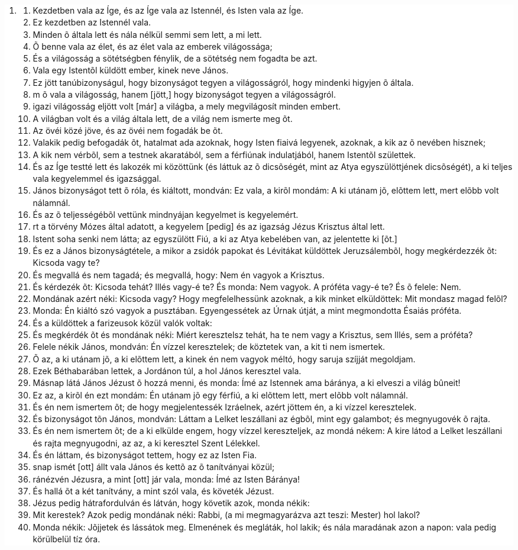 <ol>
  <li>
    <ol>
      <li>Kezdetben vala az Íge, és az Íge vala az Istennél, és Isten vala az Íge.</li>
      <li>Ez kezdetben az Istennél vala.</li>
      <li>Minden õ általa lett és nála nélkül semmi sem lett, a mi lett.</li>
      <li>Õ benne vala az élet, és az élet vala az emberek világossága;</li>
      <li>És a világosság a sötétségben fénylik, de a sötétség nem fogadta be azt.</li>
      <li>Vala egy Istentõl küldött ember, kinek neve János.</li>
      <li>Ez jött tanúbizonyságul, hogy bizonyságot tegyen a világosságról, hogy mindenki higyjen õ általa.</li>
      <li>m õ vala a világosság, hanem [jött,] hogy bizonyságot tegyen a világosságról.</li>
      <li>igazi világosság eljött volt [már] a világba, a mely megvilágosít minden embert.</li>
      <li>A világban volt és a világ általa lett, de a világ nem ismerte meg õt.</li>
      <li>Az övéi közé jöve, és az övéi nem fogadák be õt.</li>
      <li>Valakik pedig befogadák õt, hatalmat ada azoknak, hogy Isten fiaivá legyenek, azoknak, a kik az õ nevében hisznek;</li>
      <li>A kik nem vérbõl, sem a testnek akaratából, sem a férfiúnak indulatjából, hanem Istentõl születtek.</li>
      <li>És az Íge testté lett és lakozék mi közöttünk (és láttuk az õ dicsõségét, mint az Atya egyszülöttjének dicsõségét), a ki teljes vala kegyelemmel és igazsággal.</li>
      <li>János bizonyságot tett õ róla, és kiáltott, mondván: Ez vala, a kirõl mondám: A ki utánam jõ, elõttem lett,  mert elõbb volt nálamnál.</li>
      <li>És az õ teljességébõl vettünk mindnyájan kegyelmet is kegyelemért.</li>
      <li>rt a törvény Mózes által adatott, a kegyelem [pedig] és az igazság Jézus Krisztus által lett.</li>
      <li>Istent soha senki nem látta; az egyszülött Fiú, a ki az Atya kebelében van, az jelentette ki [õt.]</li>
      <li>És ez a János bizonyságtétele, a mikor a zsidók papokat és Lévitákat küldöttek Jeruzsálembõl, hogy megkérdezzék õt: Kicsoda vagy te?</li>
      <li>És megvallá és nem tagadá; és megvallá, hogy: Nem én vagyok  a Krisztus.</li>
      <li>És kérdezék õt: Kicsoda tehát? Illés vagy-é te? És monda: Nem vagyok. A próféta vagy-é te? És õ felele: Nem.</li>
      <li>Mondának azért néki: Kicsoda vagy? Hogy megfelelhessünk azoknak, a kik minket elküldöttek: Mit mondasz magad felõl?</li>
      <li>Monda:  Én kiáltó szó vagyok a pusztában. Egyengessétek az Úrnak útját, a mint megmondotta Ésaiás próféta.</li>
      <li>És a küldöttek a farizeusok közül valók voltak:</li>
      <li>És megkérdék õt és mondának néki: Miért keresztelsz tehát, ha te nem vagy a Krisztus, sem Illés, sem a próféta?</li>
      <li>Felele nékik János, mondván: Én vízzel keresztelek; de köztetek van, a kit ti nem ismertek.</li>
      <li>Õ az, a ki utánam jõ, a ki elõttem lett,  a kinek én nem  vagyok méltó, hogy saruja szíjját megoldjam.</li>
      <li>Ezek Béthabarában lettek, a Jordánon túl, a hol János keresztel vala.</li>
      <li>Másnap látá János Jézust õ hozzá menni, és monda: Ímé az  Istennek ama báránya, a ki  elveszi a világ bûneit!</li>
      <li>Ez az, a kirõl én ezt mondám: Én utánam jõ egy férfiú, a ki  elõttem lett, mert elõbb volt nálamnál.</li>
      <li>És én nem ismertem õt; de hogy megjelentessék Izráelnek, azért jöttem én, a ki vízzel keresztelek.</li>
      <li>És bizonyságot tõn János, mondván: Láttam a Lelket leszállani az égbõl, mint egy galambot;  és megnyugovék õ rajta.</li>
      <li>És én nem ismertem õt; de a ki elkülde engem, hogy vízzel kereszteljek, az mondá nékem: A kire látod a Lelket leszállani és rajta megnyugodni, az az, a ki keresztel  Szent Lélekkel.</li>
      <li>És én láttam, és bizonyságot tettem, hogy ez az Isten Fia.</li>
      <li>snap ismét [ott] állt vala János és kettõ az õ tanítványai közül;</li>
      <li>ránézvén Jézusra, a mint [ott] jár vala, monda: Ímé az Isten Báránya!</li>
      <li>És hallá õt a két tanítvány, a mint szól vala, és követék Jézust.</li>
      <li>Jézus pedig hátrafordulván és látván, hogy követik azok, monda nékik:</li>
      <li>Mit kerestek? Azok pedig mondának néki: Rabbi, (a mi megmagyarázva azt teszi: Mester) hol lakol?</li>
      <li>Monda nékik: Jõjjetek és lássátok meg. Elmenének és megláták, hol lakik; és nála maradának azon a napon: vala pedig körülbelül tíz óra.</li>